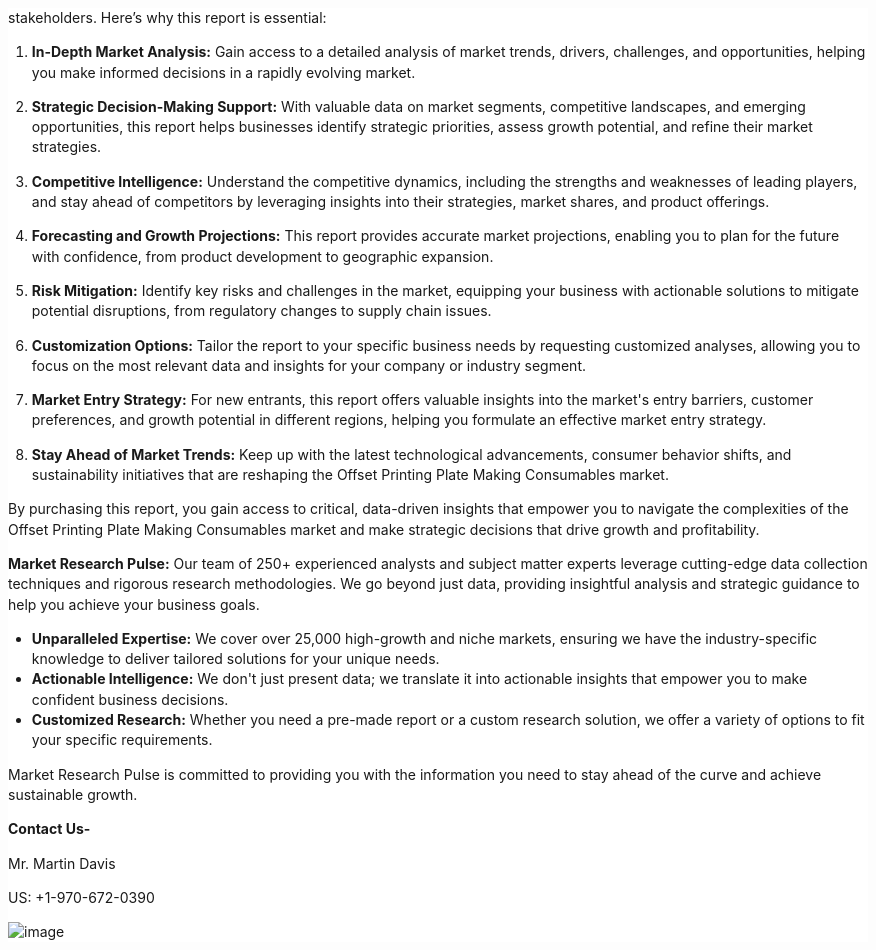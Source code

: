 stakeholders. Here&rsquo;s why this report is essential:</p><ol><li><p><strong>In-Depth Market Analysis:</strong> Gain access to a detailed analysis of market trends, drivers, challenges, and opportunities, helping you make informed decisions in a rapidly evolving market.</p></li><li><p><strong>Strategic Decision-Making Support:</strong> With valuable data on market segments, competitive landscapes, and emerging opportunities, this report helps businesses identify strategic priorities, assess growth potential, and refine their market strategies.</p></li><li><p><strong>Competitive Intelligence:</strong> Understand the competitive dynamics, including the strengths and weaknesses of leading players, and stay ahead of competitors by leveraging insights into their strategies, market shares, and product offerings.</p></li><li><p><strong>Forecasting and Growth Projections:</strong> This report provides accurate market projections, enabling you to plan for the future with confidence, from product development to geographic expansion.</p></li><li><p><strong>Risk Mitigation:</strong> Identify key risks and challenges in the market, equipping your business with actionable solutions to mitigate potential disruptions, from regulatory changes to supply chain issues.</p></li><li><p><strong>Customization Options:</strong> Tailor the report to your specific business needs by requesting customized analyses, allowing you to focus on the most relevant data and insights for your company or industry segment.</p></li><li><p><strong>Market Entry Strategy:</strong> For new entrants, this report offers valuable insights into the market's entry barriers, customer preferences, and growth potential in different regions, helping you formulate an effective market entry strategy.</p></li><li><p><strong>Stay Ahead of Market Trends:</strong> Keep up with the latest technological advancements, consumer behavior shifts, and sustainability initiatives that are reshaping the Offset Printing Plate Making Consumables market.</p></li></ol><p>By purchasing this report, you gain access to critical, data-driven insights that empower you to navigate the complexities of the Offset Printing Plate Making Consumables market and make strategic decisions that drive growth and profitability.</p><p><strong>Market Research Pulse:</strong>&nbsp;Our team of 250+ experienced analysts and subject matter experts leverage cutting-edge data collection techniques and rigorous research methodologies. We go beyond just data, providing insightful analysis and strategic guidance to help you achieve your business goals.</p><ul><li><strong>Unparalleled Expertise:</strong>&nbsp;We cover over 25,000 high-growth and niche markets, ensuring we have the industry-specific knowledge to deliver tailored solutions for your unique needs.</li><li><strong>Actionable Intelligence:</strong>&nbsp;We don't just present data; we translate it into actionable insights that empower you to make confident business decisions.</li><li><strong>Customized Research:</strong>&nbsp;Whether you need a pre-made report or a custom research solution, we offer a variety of options to fit your specific requirements.</li></ul><p>Market Research Pulse is committed to providing you with the information you need to stay ahead of the curve and achieve sustainable growth.</p><p><strong>Contact Us-</strong></p><p>Mr. Martin Davis</p><p>US: +1-970-672-0390</p>
![image](https://github.com/user-attachments/assets/c80214b9-6bdb-44ed-9c58-53eeedb3aa38)
